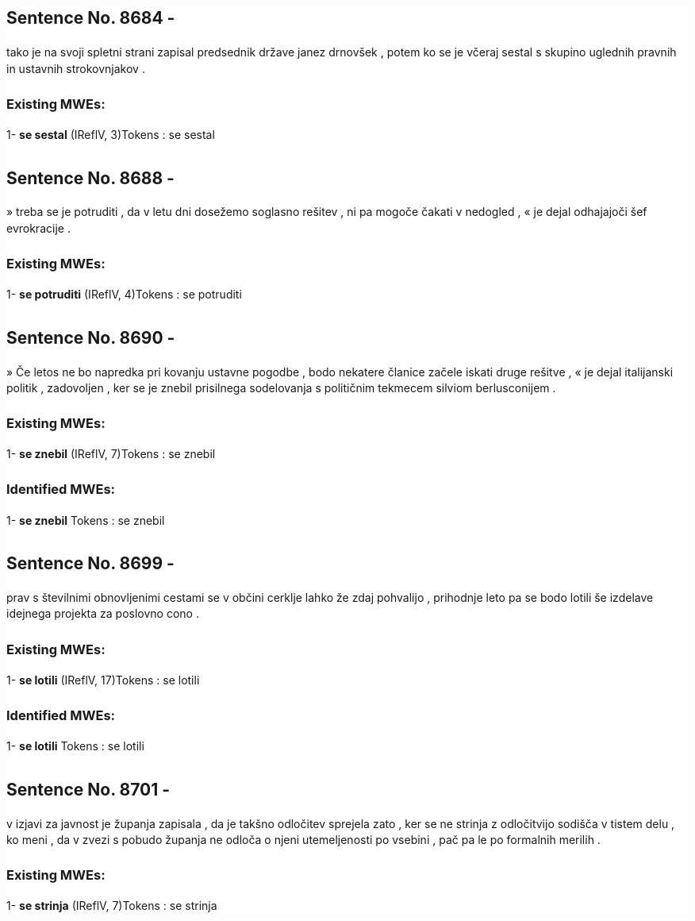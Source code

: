 ## Sentence No. 8684 - 
tako je na svoji spletni strani zapisal predsednik države janez drnovšek , potem ko se je včeraj sestal s skupino uglednih pravnih in ustavnih strokovnjakov . 
### Existing MWEs: 
1- **se sestal** (IReflV, 3)Tokens : 
se
sestal

## Sentence No. 8688 - 
» treba se je potruditi , da v letu dni dosežemo soglasno rešitev , ni pa mogoče čakati v nedogled , « je dejal odhajajoči šef evrokracije . 
### Existing MWEs: 
1- **se potruditi** (IReflV, 4)Tokens : 
se
potruditi

## Sentence No. 8690 - 
» Če letos ne bo napredka pri kovanju ustavne pogodbe , bodo nekatere članice začele iskati druge rešitve , « je dejal italijanski politik , zadovoljen , ker se je znebil prisilnega sodelovanja s političnim tekmecem silviom berlusconijem . 
### Existing MWEs: 
1- **se znebil** (IReflV, 7)Tokens : 
se
znebil

### Identified MWEs: 
1- **se znebil** Tokens : 
se
znebil

## Sentence No. 8699 - 
prav s številnimi obnovljenimi cestami se v občini cerklje lahko že zdaj pohvalijo , prihodnje leto pa se bodo lotili še izdelave idejnega projekta za poslovno cono . 
### Existing MWEs: 
1- **se lotili** (IReflV, 17)Tokens : 
se
lotili

### Identified MWEs: 
1- **se lotili** Tokens : 
se
lotili

## Sentence No. 8701 - 
v izjavi za javnost je županja zapisala , da je takšno odločitev sprejela zato , ker se ne strinja z odločitvijo sodišča v tistem delu , ko meni , da v zvezi s pobudo županja ne odloča o njeni utemeljenosti po vsebini , pač pa le po formalnih merilih . 
### Existing MWEs: 
1- **se strinja** (IReflV, 7)Tokens : 
se
strinja
